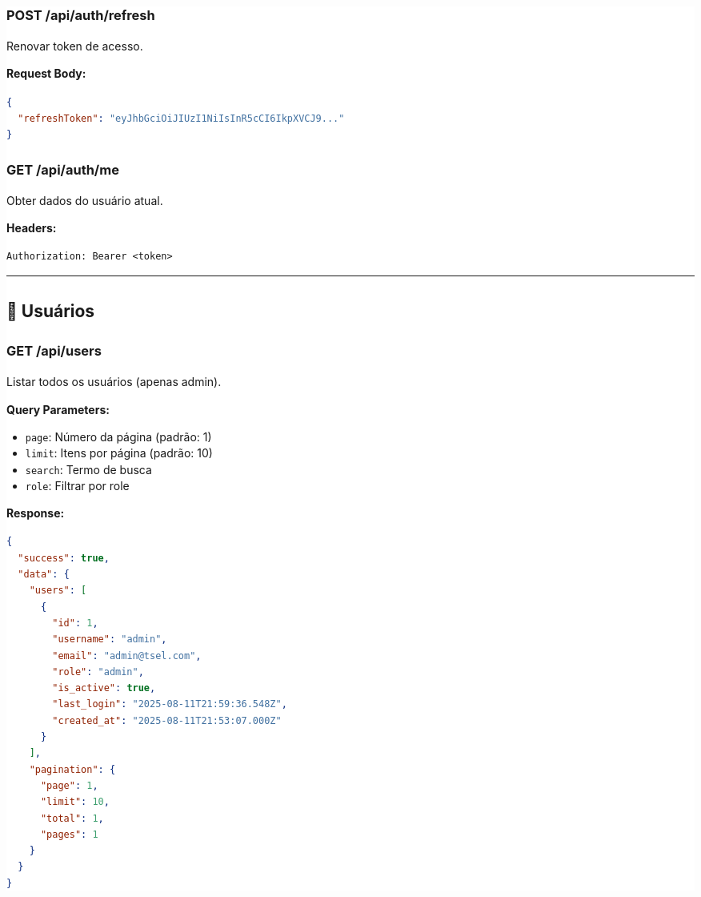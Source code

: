 ### POST /api/auth/refresh
Renovar token de acesso.

**Request Body:**
```json
{
  "refreshToken": "eyJhbGciOiJIUzI1NiIsInR5cCI6IkpXVCJ9..."
}
```

### GET /api/auth/me
Obter dados do usuário atual.

**Headers:**
```
Authorization: Bearer <token>
```

---

## 👥 Usuários

### GET /api/users
Listar todos os usuários (apenas admin).

**Query Parameters:**
- `page`: Número da página (padrão: 1)
- `limit`: Itens por página (padrão: 10)
- `search`: Termo de busca
- `role`: Filtrar por role

**Response:**
```json
{
  "success": true,
  "data": {
    "users": [
      {
        "id": 1,
        "username": "admin",
        "email": "admin@tsel.com",
        "role": "admin",
        "is_active": true,
        "last_login": "2025-08-11T21:59:36.548Z",
        "created_at": "2025-08-11T21:53:07.000Z"
      }
    ],
    "pagination": {
      "page": 1,
      "limit": 10,
      "total": 1,
      "pages": 1
    }
  }
}
```
